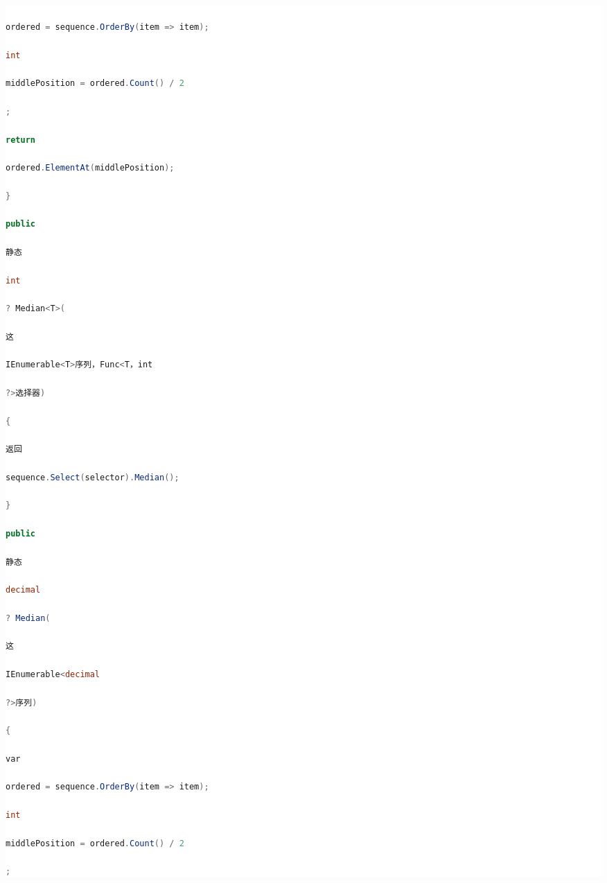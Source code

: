 ```cs

ordered = sequence.OrderBy(item => item);

int

middlePosition = ordered.Count() / 2

;

return

ordered.ElementAt(middlePosition);

}

public

静态

int

? Median<T>(

这

IEnumerable<T>序列，Func<T，int

?>选择器)

{

返回

sequence.Select(selector).Median();

}

public

静态

decimal

? Median(

这

IEnumerable<decimal

?>序列)

{

var

ordered = sequence.OrderBy(item => item);

int

middlePosition = ordered.Count() / 2

;

```